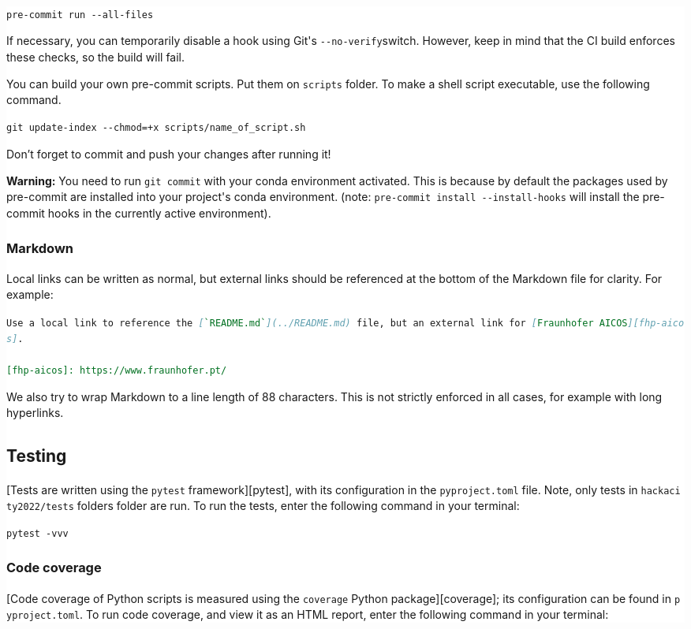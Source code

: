 ```
pre-commit run --all-files  
```

If necessary, you can temporarily disable a hook using Git's `--no-verify`switch. However, keep in mind that the CI
build enforces these checks, so the build will fail.

You can build your own pre-commit scripts. Put them on `scripts` folder. To make a shell script executable, use the
following command.

```
git update-index --chmod=+x scripts/name_of_script.sh
```

Don’t forget to commit and push your changes after running it!

**Warning:** You need to run `git commit` with your conda environment activated. This is because by default the packages used
by pre-commit are installed into your project's conda environment. (note: `pre-commit install --install-hooks` will install
the pre-commit hooks in the currently active environment).

### Markdown

Local links can be written as normal, but external links should be referenced at the  bottom of the Markdown file for clarity.
For example:

```md
Use a local link to reference the [`README.md`](../README.md) file, but an external link for [Fraunhofer AICOS][fhp-aicos].

[fhp-aicos]: https://www.fraunhofer.pt/
```

We also try to wrap Markdown to a line length of 88 characters. This is not strictly
enforced in all cases, for example with long hyperlinks.

## Testing

\[Tests are written using the `pytest` framework\]\[pytest\], with its configuration in the `pyproject.toml` file.
Note, only tests in `hackacity2022/tests` folders folder are run.
To run the tests, enter the following command in your terminal:

```shell
pytest -vvv
```

### Code coverage

\[Code coverage of Python scripts is measured using the `coverage` Python package\]\[coverage\]; its configuration
can be found in `pyproject.toml`.
To run code coverage, and view it as an HTML report, enter the following command in your terminal:
